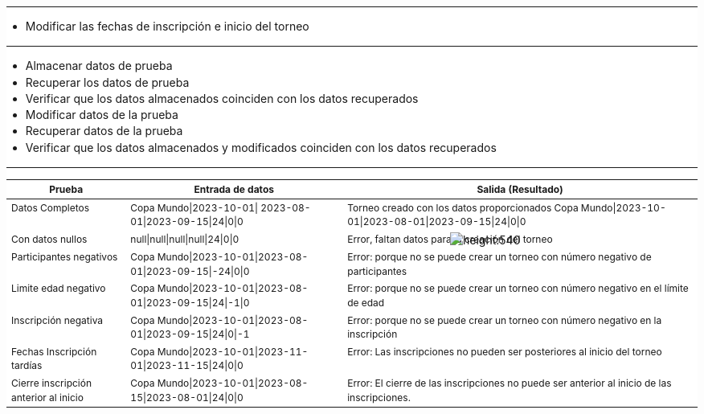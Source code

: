 <div style="position: absolute; left: 60%; top:15%; ">


![](https://yuml.me/diagram/class;scale:100/class/[Torneo|-nombre:Texto;-fechaInicio:Fecha;-fechaInicioInscripciones:Fecha;-fechaCierreInscripciones:Fecha;-numeroParticipantes:Entero;-limiteEdad:Entero;-valorInscripcion:Entero|+Constructor(nombre:Texto;fechaInicio:Fecha;fechaInicioInscripciones:Fecha;fechaCierreInscripciones:Fecha;numeroParticipantes:Entero;limiteEdad:Entero;valorInscripcion:Entero);+getNombre():Texto;+getFechaInicio():Fecha;+getFechaInicioInscripciones():Fecha;+getFechaCierreInscripciones():Fecha;+getNumeroParticipantes():Entero;+getLimiteEdad():Entero;+getValorInscripcion():Entero])
</div>

---


<style scoped>
.texto:after {
    content: 'Descomposición: ¿Cómo se distribuyen las funcionalidades?';
  }
</style>

- Modificar las fechas de inscripción e inicio 
del torneo

<div style="position: absolute; left: 60%; top:15%; ">


![height:540](https://yuml.me/diagram/class;scale:100/class/[Torneo|-nombre:Texto;-fechaInicio:Fecha;-fechaInicioInscripciones:Fecha;-fechaCierreInscripciones:Fecha;-numeroParticipantes:Entero;-limiteEdad:Entero;-valorInscripcion:Entero|+Constructor(nombre:Texto;fechaInicio:Fecha;fechaInicioInscripciones:Fecha;fechaCierreInscripciones:Fecha;numeroParticipantes:Entero;limiteEdad:Entero;valorInscripcion:Entero);+getNombre():Texto;+getFechaInicio():Fecha;+getFechaInicioInscripciones():Fecha;+getFechaCierreInscripciones():Fecha;+getNumeroParticipantes():Entero;+getLimiteEdad():Entero;+getValorInscripcion():Entero;+setFechaInicio(fechaInicio:Fecha);+setFechaInicioInscripciones(fechaInicioInscripciones:Fecha);+setFechaCierreInscripciones(fechaCierreInscripciones:Fecha)])
</div>

---

<style scoped>
.texto:after {
    content: 'Descomposición: ¿Qué debo hacer para probar las funcionalidades?';
  }
</style>

- Almacenar datos de prueba
- Recuperar los datos de prueba
- Verificar que los datos almacenados coinciden con los datos recuperados
- Modificar datos de la prueba
- Recuperar datos de la prueba
- Verificar que los datos almacenados y modificados coinciden con los datos recuperados


---


<style scoped>
.texto:after {
    content: 'Descomposición: ¿Qué debo hacer para probar las funcionalidades?';
  }
</style>

<div style="font-size: 9pt">


| Prueba                                | Entrada de datos                                          | Salida (Resultado)                                                                                  |
|---------------------------------------|-----------------------------------------------------------|-----------------------------------------------------------------------------------------------------|
| Datos Completos                       | Copa Mundo\|2023-10-01\| 2023-08-01\|2023-09-15\|24\|0\|0 | Torneo creado con los datos proporcionados Copa Mundo\|2023-10-01\|2023-08-01\|2023-09-15\|24\|0\|0 |
| Con datos nullos                      | null\|null\|null\|null\|24\|0\|0                          | Error, faltan datos para la creación del torneo                                                     |
| Participantes negativos               | Copa Mundo\|2023-10-01\|2023-08-01\|2023-09-15\|-24\|0\|0 | Error: porque no se puede crear un torneo con número negativo de participantes                      |
| Limite edad negativo                  | Copa Mundo\|2023-10-01\|2023-08-01\|2023-09-15\|24\|-1\|0 | Error: porque no se puede crear un torneo con número negativo en el límite de edad                  |
| Inscripción negativa                  | Copa Mundo\|2023-10-01\|2023-08-01\|2023-09-15\|24\|0\|-1 | Error: porque no se puede crear un torneo con número negativo en la inscripción                     |
| Fechas Inscripción tardías            | Copa Mundo\|2023-10-01\|2023-11-01\|2023-11-15\|24\|0\|0  | Error: Las inscripciones no pueden ser posteriores al inicio del torneo                             |
| Cierre inscripción anterior al inicio | Copa Mundo\|2023-10-01\|2023-08-15\|2023-08-01\|24\|0\|0  | Error: El cierre de las inscripciones no puede ser anterior al inicio de las inscripciones.         |
